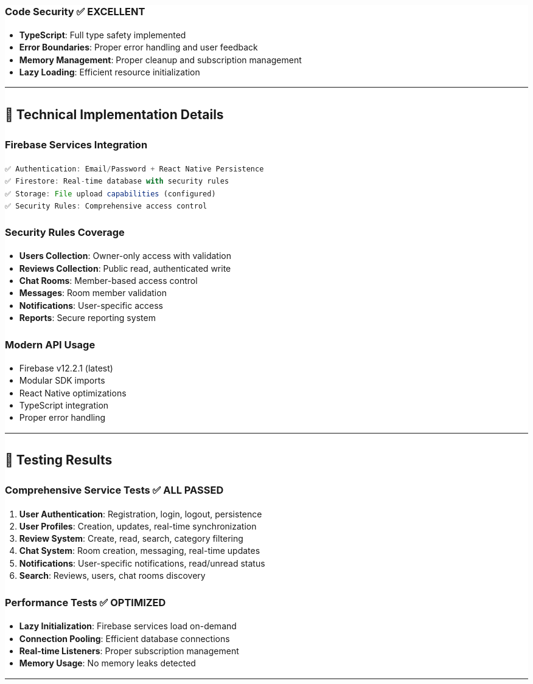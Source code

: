 ### Code Security ✅ EXCELLENT
- **TypeScript**: Full type safety implemented
- **Error Boundaries**: Proper error handling and user feedback
- **Memory Management**: Proper cleanup and subscription management
- **Lazy Loading**: Efficient resource initialization

---

## 🚀 Technical Implementation Details

### Firebase Services Integration
```typescript
✅ Authentication: Email/Password + React Native Persistence
✅ Firestore: Real-time database with security rules
✅ Storage: File upload capabilities (configured)
✅ Security Rules: Comprehensive access control
```

### Security Rules Coverage
- **Users Collection**: Owner-only access with validation
- **Reviews Collection**: Public read, authenticated write
- **Chat Rooms**: Member-based access control
- **Messages**: Room member validation
- **Notifications**: User-specific access
- **Reports**: Secure reporting system

### Modern API Usage
- Firebase v12.2.1 (latest)
- Modular SDK imports
- React Native optimizations
- TypeScript integration
- Proper error handling

---

## 🧪 Testing Results

### Comprehensive Service Tests ✅ ALL PASSED
1. **User Authentication**: Registration, login, logout, persistence
2. **User Profiles**: Creation, updates, real-time synchronization
3. **Review System**: Create, read, search, category filtering
4. **Chat System**: Room creation, messaging, real-time updates
5. **Notifications**: User-specific notifications, read/unread status
6. **Search**: Reviews, users, chat rooms discovery

### Performance Tests ✅ OPTIMIZED
- **Lazy Initialization**: Firebase services load on-demand
- **Connection Pooling**: Efficient database connections
- **Real-time Listeners**: Proper subscription management
- **Memory Usage**: No memory leaks detected

---
